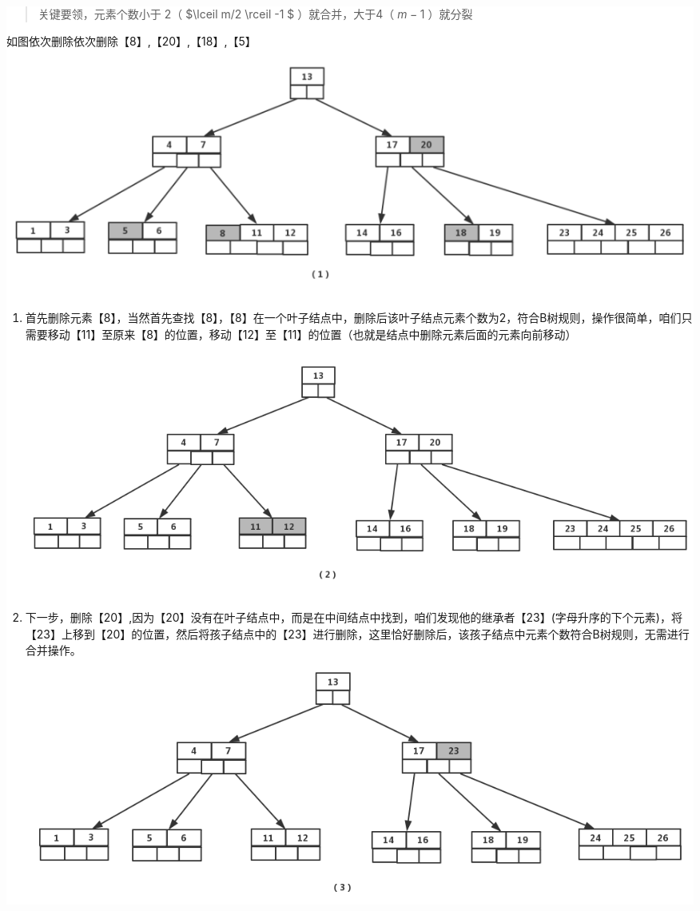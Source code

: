 > 关键要领，元素个数小于 2（ $\lceil m/2 \rceil -1 $ ）就合并，大于4（ $m-1$ ）就分裂



如图依次删除依次删除【8】,【20】,【18】,【5】

![img](./B树与B-树学习/11.png)



1. 首先删除元素【8】，当然首先查找【8】，【8】在一个叶子结点中，删除后该叶子结点元素个数为2，符合B树规则，操作很简单，咱们只需要移动【11】至原来【8】的位置，移动【12】至【11】的位置（也就是结点中删除元素后面的元素向前移动）

   ![img](./B树与B-树学习/12.png)

2. 下一步，删除【20】,因为【20】没有在叶子结点中，而是在中间结点中找到，咱们发现他的继承者【23】(字母升序的下个元素)，将【23】上移到【20】的位置，然后将孩子结点中的【23】进行删除，这里恰好删除后，该孩子结点中元素个数符合B树规则，无需进行合并操作。

   ![img](./B树与B-树学习/13.png)
